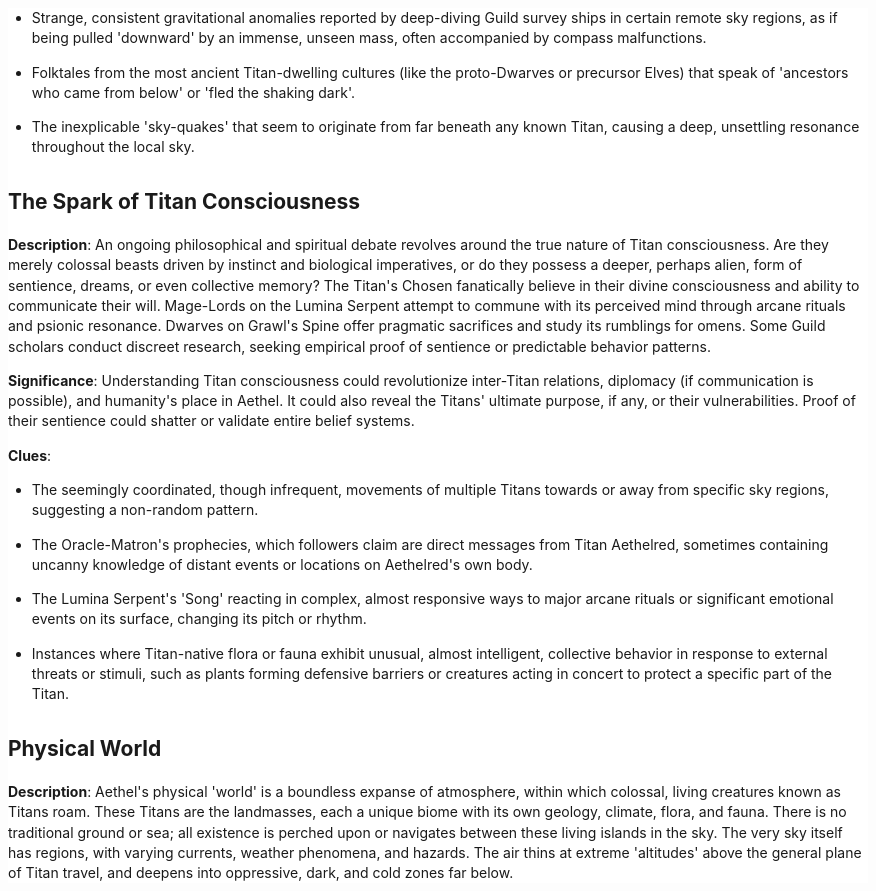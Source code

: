 - Strange, consistent gravitational anomalies reported by deep-diving Guild survey ships in certain remote sky regions, as if being pulled 'downward' by an immense, unseen mass, often accompanied by compass malfunctions.

- Folktales from the most ancient Titan-dwelling cultures (like the proto-Dwarves or precursor Elves) that speak of 'ancestors who came from below' or 'fled the shaking dark'.

- The inexplicable 'sky-quakes' that seem to originate from far beneath any known Titan, causing a deep, unsettling resonance throughout the local sky.


## The Spark of Titan Consciousness
**Description**: An ongoing philosophical and spiritual debate revolves around the true nature of Titan consciousness. Are they merely colossal beasts driven by instinct and biological imperatives, or do they possess a deeper, perhaps alien, form of sentience, dreams, or even collective memory? The Titan's Chosen fanatically believe in their divine consciousness and ability to communicate their will. Mage-Lords on the Lumina Serpent attempt to commune with its perceived mind through arcane rituals and psionic resonance. Dwarves on Grawl's Spine offer pragmatic sacrifices and study its rumblings for omens. Some Guild scholars conduct discreet research, seeking empirical proof of sentience or predictable behavior patterns.

**Significance**: Understanding Titan consciousness could revolutionize inter-Titan relations, diplomacy (if communication is possible), and humanity's place in Aethel. It could also reveal the Titans' ultimate purpose, if any, or their vulnerabilities. Proof of their sentience could shatter or validate entire belief systems.

**Clues**:
- The seemingly coordinated, though infrequent, movements of multiple Titans towards or away from specific sky regions, suggesting a non-random pattern.

- The Oracle-Matron's prophecies, which followers claim are direct messages from Titan Aethelred, sometimes containing uncanny knowledge of distant events or locations on Aethelred's own body.

- The Lumina Serpent's 'Song' reacting in complex, almost responsive ways to major arcane rituals or significant emotional events on its surface, changing its pitch or rhythm.

- Instances where Titan-native flora or fauna exhibit unusual, almost intelligent, collective behavior in response to external threats or stimuli, such as plants forming defensive barriers or creatures acting in concert to protect a specific part of the Titan.


## Physical World
**Description**: Aethel's physical 'world' is a boundless expanse of atmosphere, within which colossal, living creatures known as Titans roam. These Titans are the landmasses, each a unique biome with its own geology, climate, flora, and fauna. There is no traditional ground or sea; all existence is perched upon or navigates between these living islands in the sky. The very sky itself has regions, with varying currents, weather phenomena, and hazards. The air thins at extreme 'altitudes' above the general plane of Titan travel, and deepens into oppressive, dark, and cold zones far below.
